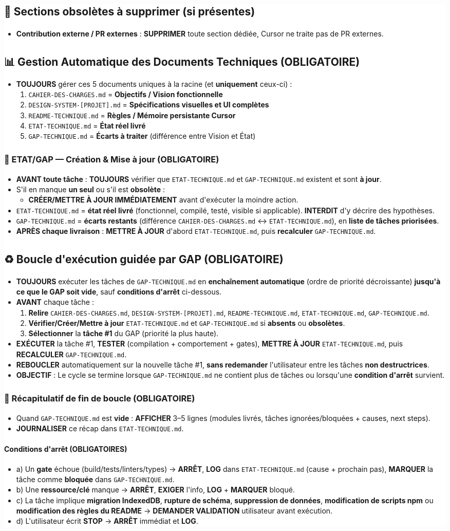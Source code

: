 ## 🧹 Sections obsolètes à supprimer (si présentes)
- **Contribution externe / PR externes** : **SUPPRIMER** toute section dédiée, Cursor ne traite pas de PR externes.

## 📊 Gestion Automatique des Documents Techniques (OBLIGATOIRE)

- **TOUJOURS** gérer ces 5 documents uniques à la racine (et **uniquement** ceux-ci) :
  1) `CAHIER-DES-CHARGES.md` = **Objectifs / Vision fonctionnelle**
  2) `DESIGN-SYSTEM-[PROJET].md` = **Spécifications visuelles et UI complètes**
  3) `README-TECHNIQUE.md` = **Règles / Mémoire persistante Cursor**
  4) `ETAT-TECHNIQUE.md` = **État réel livré**
  5) `GAP-TECHNIQUE.md` = **Écarts à traiter** (différence entre Vision et État)

### 🔄 ETAT/GAP — Création & Mise à jour (OBLIGATOIRE)
- **AVANT toute tâche** : **TOUJOURS** vérifier que `ETAT-TECHNIQUE.md` et `GAP-TECHNIQUE.md` existent et sont **à jour**.
- S'il en manque **un seul** ou s'il est **obsolète** :
  - **CRÉER/METTRE À JOUR IMMÉDIATEMENT** avant d'exécuter la moindre action.
- `ETAT-TECHNIQUE.md` = **état réel livré** (fonctionnel, compilé, testé, visible si applicable). **INTERDIT** d'y décrire des hypothèses.
- `GAP-TECHNIQUE.md` = **écarts restants** (différence `CAHIER-DES-CHARGES.md` ↔ `ETAT-TECHNIQUE.md`), en **liste de tâches priorisées**.
- **APRÈS chaque livraison** : **METTRE À JOUR** d'abord `ETAT-TECHNIQUE.md`, puis **recalculer** `GAP-TECHNIQUE.md`.

## ♻️ Boucle d'exécution guidée par GAP (OBLIGATOIRE)
- **TOUJOURS** exécuter les tâches de `GAP-TECHNIQUE.md` en **enchaînement automatique** (ordre de priorité décroissante) **jusqu'à ce que le GAP soit vide**, sauf **conditions d'arrêt** ci-dessous.
- **AVANT** chaque tâche :
  1) **Relire** `CAHIER-DES-CHARGES.md`, `DESIGN-SYSTEM-[PROJET].md`, `README-TECHNIQUE.md`, `ETAT-TECHNIQUE.md`, `GAP-TECHNIQUE.md`.
  2) **Vérifier/Créer/Mettre à jour** `ETAT-TECHNIQUE.md` et `GAP-TECHNIQUE.md` si **absents** ou **obsolètes**.
  3) **Sélectionner** la **tâche #1** du GAP (priorité la plus haute).
- **EXÉCUTER** la tâche #1, **TESTER** (compilation + comportement + gates), **METTRE À JOUR** `ETAT-TECHNIQUE.md`, puis **RECALCULER** `GAP-TECHNIQUE.md`.
- **REBOUCLER** automatiquement sur la nouvelle tâche #1, **sans redemander** l'utilisateur entre les tâches **non destructrices**.
- **OBJECTIF** : Le cycle se termine lorsque `GAP-TECHNIQUE.md` ne contient plus de tâches ou lorsqu'une **condition d'arrêt** survient.

### 🧾 Récapitulatif de fin de boucle (OBLIGATOIRE)
- Quand `GAP-TECHNIQUE.md` est **vide** : **AFFICHER** 3–5 lignes (modules livrés, tâches ignorées/bloquées + causes, next steps).
- **JOURNALISER** ce récap dans `ETAT-TECHNIQUE.md`.

#### Conditions d'arrêt (OBLIGATOIRES)
- a) Un **gate** échoue (build/tests/linters/types) → **ARRÊT**, **LOG** dans `ETAT-TECHNIQUE.md` (cause + prochain pas), **MARQUER** la tâche comme **bloquée** dans `GAP-TECHNIQUE.md`.
- b) Une **ressource/clé** manque → **ARRÊT**, **EXIGER** l'info, **LOG** + **MARQUER** bloqué.
- c) La tâche implique **migration IndexedDB**, **rupture de schéma**, **suppression de données**, **modification de scripts npm** ou **modification des règles du README** → **DEMANDER VALIDATION** utilisateur avant exécution.
- d) L'utilisateur écrit **STOP** → **ARRÊT** immédiat et **LOG**.
